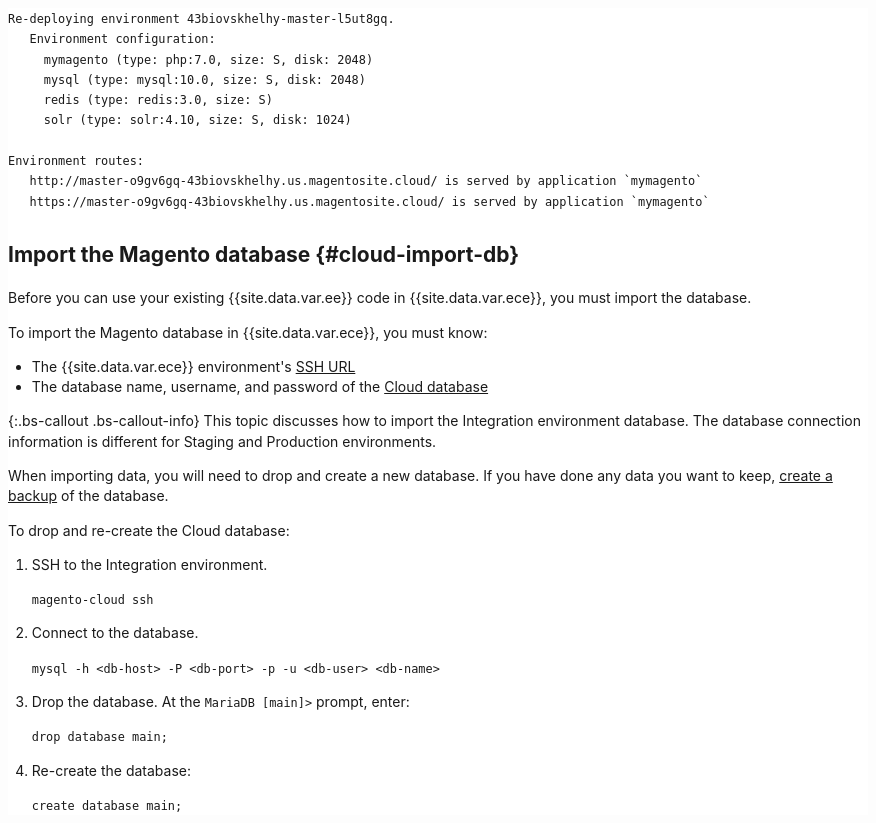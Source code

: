    ```
   Re-deploying environment 43biovskhelhy-master-l5ut8gq.
      Environment configuration:
        mymagento (type: php:7.0, size: S, disk: 2048)
        mysql (type: mysql:10.0, size: S, disk: 2048)
        redis (type: redis:3.0, size: S)
        solr (type: solr:4.10, size: S, disk: 1024)

   Environment routes:
      http://master-o9gv6gq-43biovskhelhy.us.magentosite.cloud/ is served by application `mymagento`
      https://master-o9gv6gq-43biovskhelhy.us.magentosite.cloud/ is served by application `mymagento`
   ```

## Import the Magento database {#cloud-import-db}

Before you can use your existing {{site.data.var.ee}} code in {{site.data.var.ece}}, you must import the database.

To import the Magento database in {{site.data.var.ece}}, you must know:

* The {{site.data.var.ece}} environment's [SSH URL]({{page.baseurl}}/cloud/setup/import-first-steps.html#ssh)
* The database name, username, and password of the [Cloud database]({{page.baseurl}}/cloud/setup/import-first-steps.html#db-creds)

{:.bs-callout .bs-callout-info}
This topic discusses how to import the Integration environment database. The database connection information is different for Staging and Production environments.

When importing data, you will need to drop and create a new database. If you have done any data you want to keep, [create a backup]({{page.baseurl}}/cloud/project/snapshot-management.html) of the database.

To drop and re-create the Cloud database:

1. SSH to the Integration environment.

   ```
   magento-cloud ssh
   ```

2. Connect to the database.

   ```
   mysql -h <db-host> -P <db-port> -p -u <db-user> <db-name>
   ```

3. Drop the database. At the `MariaDB [main]>` prompt, enter:

   ```
   drop database main;
   ```

4. Re-create the database:

   ```
   create database main;
   ```
